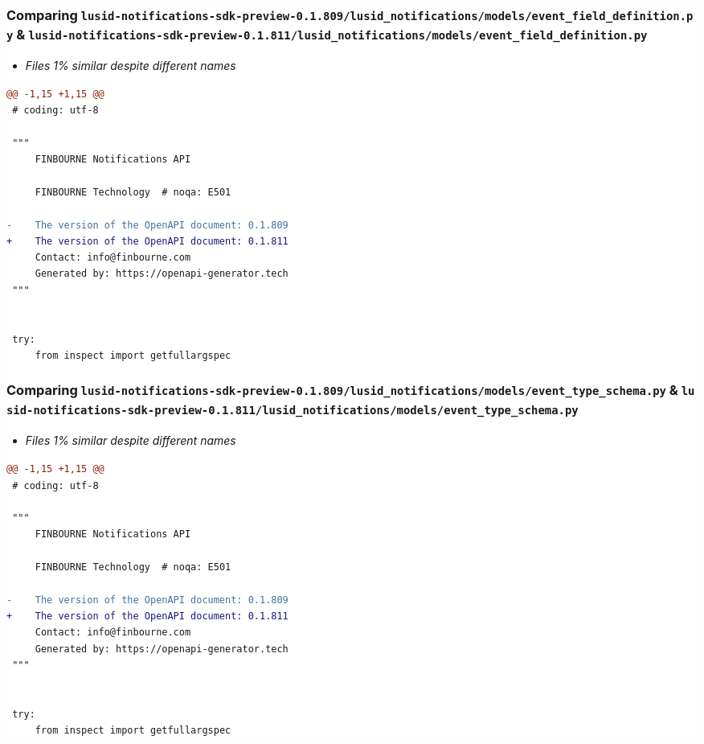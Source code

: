 ```diff
```

### Comparing `lusid-notifications-sdk-preview-0.1.809/lusid_notifications/models/event_field_definition.py` & `lusid-notifications-sdk-preview-0.1.811/lusid_notifications/models/event_field_definition.py`

 * *Files 1% similar despite different names*

```diff
@@ -1,15 +1,15 @@
 # coding: utf-8
 
 """
     FINBOURNE Notifications API
 
     FINBOURNE Technology  # noqa: E501
 
-    The version of the OpenAPI document: 0.1.809
+    The version of the OpenAPI document: 0.1.811
     Contact: info@finbourne.com
     Generated by: https://openapi-generator.tech
 """
 
 
 try:
     from inspect import getfullargspec
```

### Comparing `lusid-notifications-sdk-preview-0.1.809/lusid_notifications/models/event_type_schema.py` & `lusid-notifications-sdk-preview-0.1.811/lusid_notifications/models/event_type_schema.py`

 * *Files 1% similar despite different names*

```diff
@@ -1,15 +1,15 @@
 # coding: utf-8
 
 """
     FINBOURNE Notifications API
 
     FINBOURNE Technology  # noqa: E501
 
-    The version of the OpenAPI document: 0.1.809
+    The version of the OpenAPI document: 0.1.811
     Contact: info@finbourne.com
     Generated by: https://openapi-generator.tech
 """
 
 
 try:
     from inspect import getfullargspec
```
